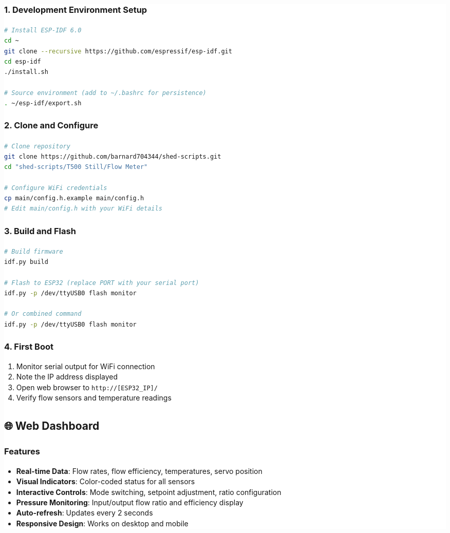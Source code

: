 ### 1. Development Environment Setup

```bash
# Install ESP-IDF 6.0
cd ~
git clone --recursive https://github.com/espressif/esp-idf.git
cd esp-idf
./install.sh

# Source environment (add to ~/.bashrc for persistence)
. ~/esp-idf/export.sh
```

### 2. Clone and Configure

```bash
# Clone repository
git clone https://github.com/barnard704344/shed-scripts.git
cd "shed-scripts/T500 Still/Flow Meter"

# Configure WiFi credentials
cp main/config.h.example main/config.h
# Edit main/config.h with your WiFi details
```

### 3. Build and Flash

```bash
# Build firmware
idf.py build

# Flash to ESP32 (replace PORT with your serial port)
idf.py -p /dev/ttyUSB0 flash monitor

# Or combined command
idf.py -p /dev/ttyUSB0 flash monitor
```

### 4. First Boot

1. Monitor serial output for WiFi connection
2. Note the IP address displayed
3. Open web browser to `http://[ESP32_IP]/`
4. Verify flow sensors and temperature readings

## 🌐 Web Dashboard

### Features
- **Real-time Data**: Flow rates, flow efficiency, temperatures, servo position
- **Visual Indicators**: Color-coded status for all sensors
- **Interactive Controls**: Mode switching, setpoint adjustment, ratio configuration
- **Pressure Monitoring**: Input/output flow ratio and efficiency display
- **Auto-refresh**: Updates every 2 seconds
- **Responsive Design**: Works on desktop and mobile
